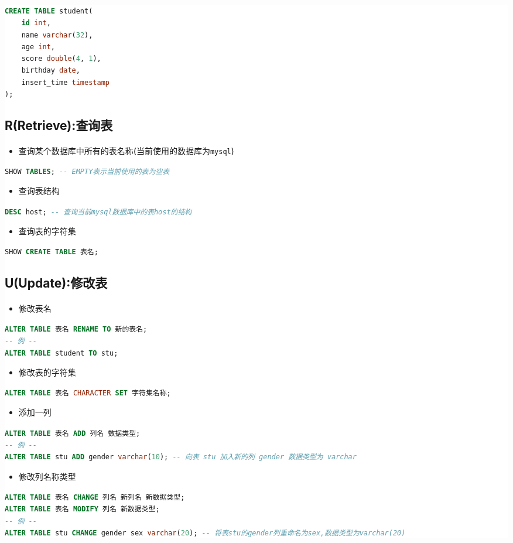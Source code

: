 ```sql
CREATE TABLE student(
	id int,
    name varchar(32),
    age int,
    score double(4, 1),
    birthday date,
    insert_time timestamp
);
```

## R(Retrieve):查询表

+ 查询某个数据库中所有的表名称(当前使用的数据库为`mysql`)

```sql
SHOW TABLES; -- EMPTY表示当前使用的表为空表
```

+ 查询表结构

```sql
DESC host; -- 查询当前mysql数据库中的表host的结构
```

+ 查询表的字符集

```sql
SHOW CREATE TABLE 表名;
```

## U(Update):修改表

+ 修改表名 

```sql
ALTER TABLE 表名 RENAME TO 新的表名;
-- 例 -- 
ALTER TABLE student TO stu;
```

+ 修改表的字符集

```sql
ALTER TABLE 表名 CHARACTER SET 字符集名称;
```

+ 添加一列

```sql
ALTER TABLE 表名 ADD 列名 数据类型;
-- 例 --
ALTER TABLE stu ADD gender varchar(10); -- 向表 stu 加入新的列 gender 数据类型为 varchar
```

+ 修改列名称类型 


 ```sql
ALTER TABLE 表名 CHANGE 列名 新列名 新数据类型;
ALTER TABLE 表名 MODIFY 列名 新数据类型;
-- 例 --
ALTER TABLE stu CHANGE gender sex varchar(20); -- 将表stu的gender列重命名为sex,数据类型为varchar(20)
 ```

